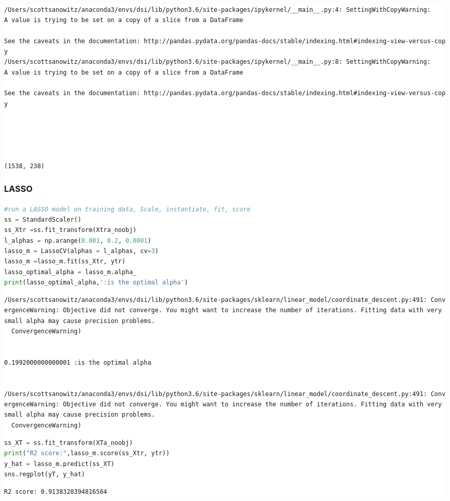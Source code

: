     /Users/scottsanowitz/anaconda3/envs/dsi/lib/python3.6/site-packages/ipykernel/__main__.py:4: SettingWithCopyWarning: 
    A value is trying to be set on a copy of a slice from a DataFrame
    
    See the caveats in the documentation: http://pandas.pydata.org/pandas-docs/stable/indexing.html#indexing-view-versus-copy
    /Users/scottsanowitz/anaconda3/envs/dsi/lib/python3.6/site-packages/ipykernel/__main__.py:8: SettingWithCopyWarning: 
    A value is trying to be set on a copy of a slice from a DataFrame
    
    See the caveats in the documentation: http://pandas.pydata.org/pandas-docs/stable/indexing.html#indexing-view-versus-copy





    (1538, 238)



### LASSO


```python
#run a LASSO model on training data, Scale, instantiate, fit, score
ss = StandardScaler()
ss_Xtr =ss.fit_transform(Xtra_noobj)
l_alphas = np.arange(0.001, 0.2, 0.0001) 
lasso_m = LassoCV(alphas = l_alphas, cv=3)
lasso_m =lasso_m.fit(ss_Xtr, ytr)
lasso_optimal_alpha = lasso_m.alpha_
print(lasso_optimal_alpha,':is the optimal alpha')

```

    /Users/scottsanowitz/anaconda3/envs/dsi/lib/python3.6/site-packages/sklearn/linear_model/coordinate_descent.py:491: ConvergenceWarning: Objective did not converge. You might want to increase the number of iterations. Fitting data with very small alpha may cause precision problems.
      ConvergenceWarning)


    0.1992000000000001 :is the optimal alpha


    /Users/scottsanowitz/anaconda3/envs/dsi/lib/python3.6/site-packages/sklearn/linear_model/coordinate_descent.py:491: ConvergenceWarning: Objective did not converge. You might want to increase the number of iterations. Fitting data with very small alpha may cause precision problems.
      ConvergenceWarning)



```python
ss_XT = ss.fit_transform(XTa_noobj)
print("R2 score:",lasso_m.score(ss_Xtr, ytr))
y_hat = lasso_m.predict(ss_XT)
sns.regplot(yT, y_hat)
```

    R2 score: 0.9138328394816564

